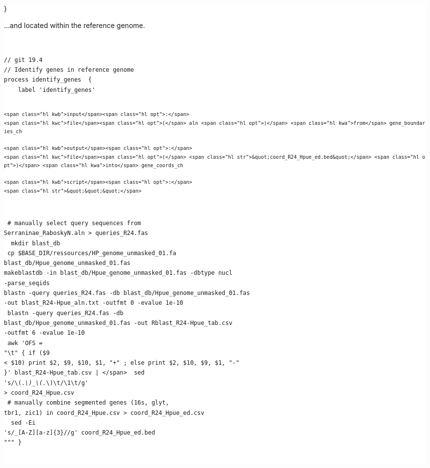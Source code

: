 <span class="hl opt">}</span>
</code>
</pre>
</div>

...and located within the reference genome.


<div class="sourceCode">
<pre class="sourceCode">
<code class="sourceCode"><span class="hl slc">// git 19.4</span>
<span class="hl slc">// Identify genes in reference genome</span>
<span class="hl kwa">process</span> identify_genes  <span class="hl opt">{</span>
	<span class="hl kwb">label</span> <span class="hl str">&#39;identify_genes&#39;</span>

	<span class="hl kwb">input</span><span class="hl opt">:</span>
	<span class="hl kwc">file</span><span class="hl opt">(</span> aln <span class="hl opt">)</span> <span class="hl kwa">from</span> gene_boundaries_ch

	<span class="hl kwb">output</span><span class="hl opt">:</span>
	<span class="hl kwc">file</span><span class="hl opt">(</span> <span class="hl str">&quot;coord_R24_Hpue_ed.bed&quot;</span> <span class="hl opt">)</span> <span class="hl kwa">into</span> gene_coords_ch

	<span class="hl kwb">script</span><span class="hl opt">:</span>
	<span class="hl str">&quot;&quot;&quot;</span>
<span class="hl str">	# manually select query sequences from Serraninae_RaboskyN.aln &gt; queries_R24.fas</span>
<span class="hl str"></span>
<span class="hl str">	mkdir blast_db</span>
<span class="hl str">	cp \$BASE_DIR/ressources/HP_genome_unmasked_01.fa blast_db/Hpue_genome_unmasked_01.fas</span>
<span class="hl str">	makeblastdb -in blast_db/Hpue_genome_unmasked_01.fas -dbtype nucl -parse_seqids</span>
<span class="hl str"></span>
<span class="hl str">	blastn -query queries_R24.fas -db blast_db/Hpue_genome_unmasked_01.fas -out blast_R24-Hpue_aln.txt -outfmt 0 -evalue 1e-10</span>
<span class="hl str">	blastn -query queries_R24.fas -db blast_db/Hpue_genome_unmasked_01.fas -out Rblast_R24-Hpue_tab.csv -outfmt 6 -evalue 1e-10</span>
<span class="hl str"></span>
<span class="hl str">	awk &#39;OFS = &quot;</span><span class="hl esc">\\</span><span class="hl str">t&quot; { if (\$9 &lt; \$10) print \$2, \$9, \$10, \$1, &quot;+&quot; ; else print \$2, \$10, \$9, \$1, &quot;-&quot; }&#39; blast_R24-Hpue_tab.csv | \</span>
<span class="hl str">		sed &#39;s/</span><span class="hl esc">\\</span><span class="hl str">(.*</span><span class="hl esc">\\</span><span class="hl str">)_</span><span class="hl esc">\\</span><span class="hl str">(.*</span><span class="hl esc">\\</span><span class="hl str">)</span><span class="hl esc">\\</span><span class="hl str">t/</span><span class="hl esc">\\</span><span class="hl str">1</span><span class="hl esc">\\</span><span class="hl str">t/g&#39; &gt; coord_R24_Hpue.csv</span>
<span class="hl str"></span>
<span class="hl str">	# manually combine segmented genes (16s, glyt, tbr1, zic1) in coord_R24_Hpue.csv &gt; coord_R24_Hpue_ed.csv</span>
<span class="hl str"></span>
<span class="hl str">	sed -Ei &#39;s/_[A-Z][a-z]{3}//g&#39; coord_R24_Hpue_ed.bed</span>
<span class="hl str">	&quot;&quot;&quot;</span>
<span class="hl opt">}</span>
</code>
</pre>
</div>
